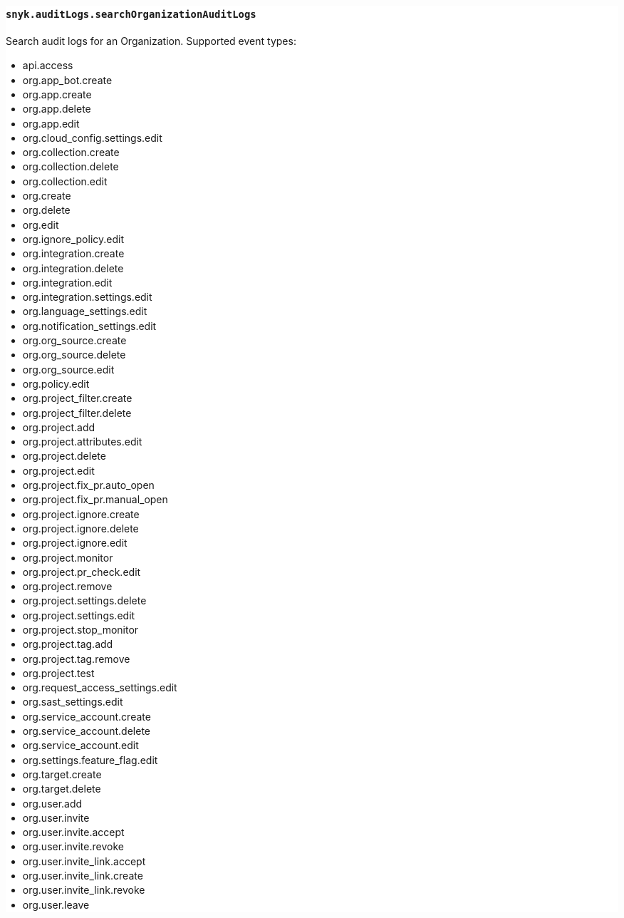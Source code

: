 
### `snyk.auditLogs.searchOrganizationAuditLogs`<a id="snykauditlogssearchorganizationauditlogs"></a>

Search audit logs for an Organization. Supported event types:
  - api.access
  - org.app_bot.create
  - org.app.create
  - org.app.delete
  - org.app.edit
  - org.cloud_config.settings.edit
  - org.collection.create
  - org.collection.delete
  - org.collection.edit
  - org.create
  - org.delete
  - org.edit
  - org.ignore_policy.edit
  - org.integration.create
  - org.integration.delete
  - org.integration.edit
  - org.integration.settings.edit
  - org.language_settings.edit
  - org.notification_settings.edit
  - org.org_source.create
  - org.org_source.delete
  - org.org_source.edit
  - org.policy.edit
  - org.project_filter.create
  - org.project_filter.delete
  - org.project.add
  - org.project.attributes.edit
  - org.project.delete
  - org.project.edit
  - org.project.fix_pr.auto_open
  - org.project.fix_pr.manual_open
  - org.project.ignore.create
  - org.project.ignore.delete
  - org.project.ignore.edit
  - org.project.monitor
  - org.project.pr_check.edit
  - org.project.remove
  - org.project.settings.delete
  - org.project.settings.edit
  - org.project.stop_monitor
  - org.project.tag.add
  - org.project.tag.remove
  - org.project.test
  - org.request_access_settings.edit
  - org.sast_settings.edit
  - org.service_account.create
  - org.service_account.delete
  - org.service_account.edit
  - org.settings.feature_flag.edit
  - org.target.create
  - org.target.delete
  - org.user.add
  - org.user.invite
  - org.user.invite.accept
  - org.user.invite.revoke
  - org.user.invite_link.accept
  - org.user.invite_link.create
  - org.user.invite_link.revoke
  - org.user.leave